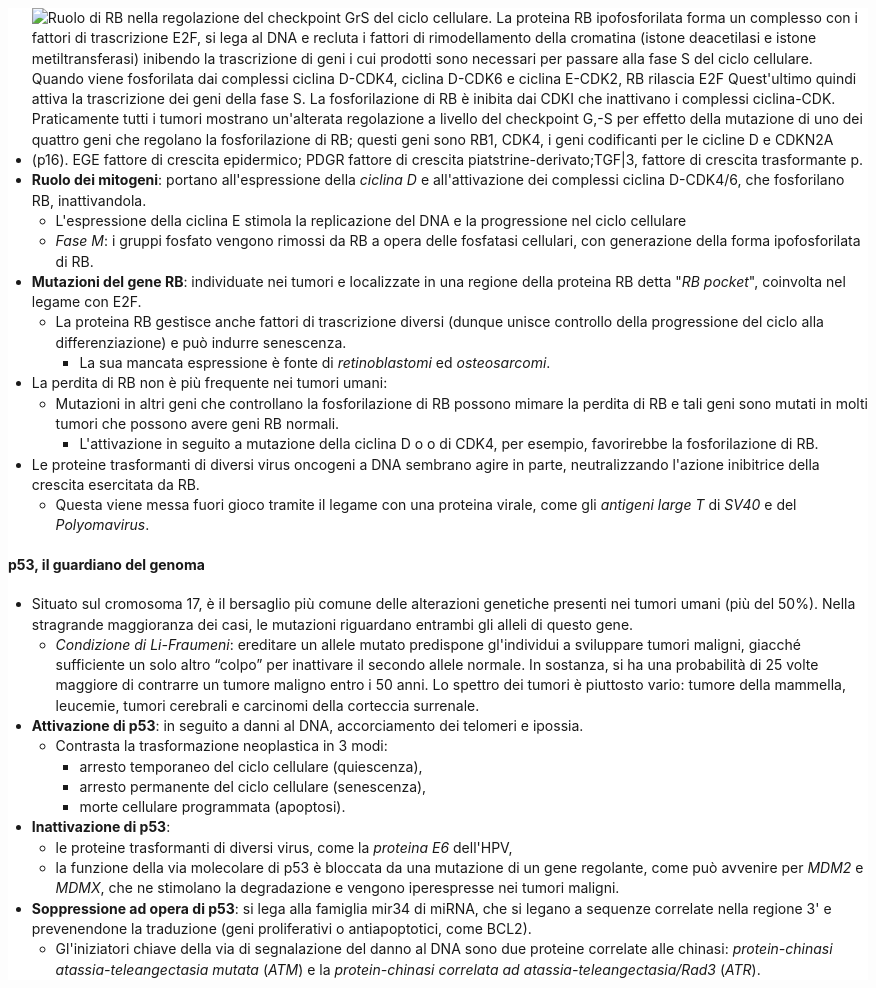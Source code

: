 - ![Ruolo di RB nella regolazione del checkpoint GrS del ciclo cellulare. La proteina RB ipofosforilata forma un complesso con i fattori di trascrizione E2F, si lega al DNA e recluta i fattori di rimodellamento della cromatina (istone deacetilasi e istone metiltransferasi) inibendo la trascrizione di geni i cui prodotti sono necessari per passare alla fase S del ciclo cellulare. Quando viene fosforilata dai complessi ciclina D-CDK4, ciclina D-CDK6 e ciclina E-CDK2, RB rilascia E2F Quest'ultimo quindi attiva la trascrizione dei geni della fase S. La fosforilazione di RB è inibita dai CDKI che inattivano i complessi ciclina-CDK. Praticamente tutti i tumori mostrano un'alterata regolazione a livello del checkpoint G,-S per effetto della mutazione di uno dei quattro geni che regolano la fosforilazione di RB; questi geni sono RB1, CDK4, i geni codificanti per le cicline D e CDKN2A (p16). EGE fattore di crescita epidermico; PDGR fattore di crescita piatstrine-derivato;TGF|3, fattore di crescita trasformante p.](https://i.imgur.com/b0r32aI.png)
- **Ruolo dei mitogeni**: portano all'espressione della *ciclina D* e all'attivazione dei complessi ciclina D-CDK4/6, che fosforilano RB, inattivandola.
	- L'espressione della ciclina E stimola la replicazione del DNA e la progressione nel ciclo cellulare
	- *Fase M*: i gruppi fosfato vengono rimossi da RB a opera delle fosfatasi cellulari, con generazione della forma ipofosforilata di RB.
- **Mutazioni del gene RB**: individuate nei tumori e localizzate in una regione della proteina RB detta "*RB pocket*", coinvolta nel legame con E2F.
	- La proteina RB gestisce anche fattori di trascrizione diversi (dunque unisce controllo della progressione del ciclo alla differenziazione) e può indurre senescenza.
		- La sua mancata espressione è fonte di *retinoblastomi* ed *osteosarcomi*.
- La perdita di RB non è più frequente nei tumori umani:
	- Mutazioni in altri geni che controllano la fosforilazione di RB possono mimare la perdita di RB e tali geni sono mutati in molti tumori che possono avere geni RB normali.
		- L'attivazione in seguito a mutazione della ciclina D o o di CDK4, per esempio, favorirebbe la fosforilazione di RB.
- Le proteine trasformanti di diversi virus oncogeni a DNA sembrano agire in parte, neutralizzando l'azione inibitrice della crescita esercitata da RB.
	- Questa viene messa fuori gioco tramite il legame con una proteina virale, come gli *antigeni large T* di *SV40* e del *Polyomavirus*.
#### p53, il guardiano del genoma
- Situato sul cromosoma 17, è il bersaglio più comune delle alterazioni genetiche presenti nei tumori umani (più del 50%). Nella stragrande maggioranza dei casi, le mutazioni riguardano entrambi gli alleli di questo gene.
	- *Condizione di Li-Fraumeni*: ereditare un allele mutato predispone gl'individui a sviluppare tumori maligni, giacché sufficiente un solo altro “colpo” per inattivare il secondo allele normale. In sostanza, si ha una probabilità di 25 volte maggiore di contrarre un tumore maligno entro i 50 anni. Lo spettro dei tumori è piuttosto vario: tumore della mammella, leucemie, tumori cerebrali e carcinomi della corteccia surrenale.
- **Attivazione di p53**: in seguito a danni al DNA, accorciamento dei telomeri e ipossia.
	- Contrasta la trasformazione neoplastica in 3 modi:
		- arresto temporaneo del ciclo cellulare (quiescenza),
		- arresto permanente del ciclo cellulare (senescenza),
		- morte cellulare programmata (apoptosi).
- **Inattivazione di p53**:
	- le proteine trasformanti di diversi virus, come la *proteina E6* dell'HPV,
	- la funzione della via molecolare di p53 è bloccata da una mutazione di un gene regolante, come può avvenire per *MDM2* e *MDMX*, che ne stimolano la degradazione e vengono iperespresse nei tumori maligni.
- **Soppressione ad opera di p53**: si lega alla famiglia mir34 di miRNA, che si legano a sequenze correlate nella regione 3' e prevenendone la traduzione (geni proliferativi o antiapoptotici, come BCL2).
	- Gl'iniziatori chiave della via di segnalazione del danno al DNA sono due proteine correlate alle chinasi: *protein-chinasi atassia-teleangectasia mutata* (*ATM*) e la *protein-chinasi correlata ad atassia-teleangectasia/Rad3* (*ATR*).